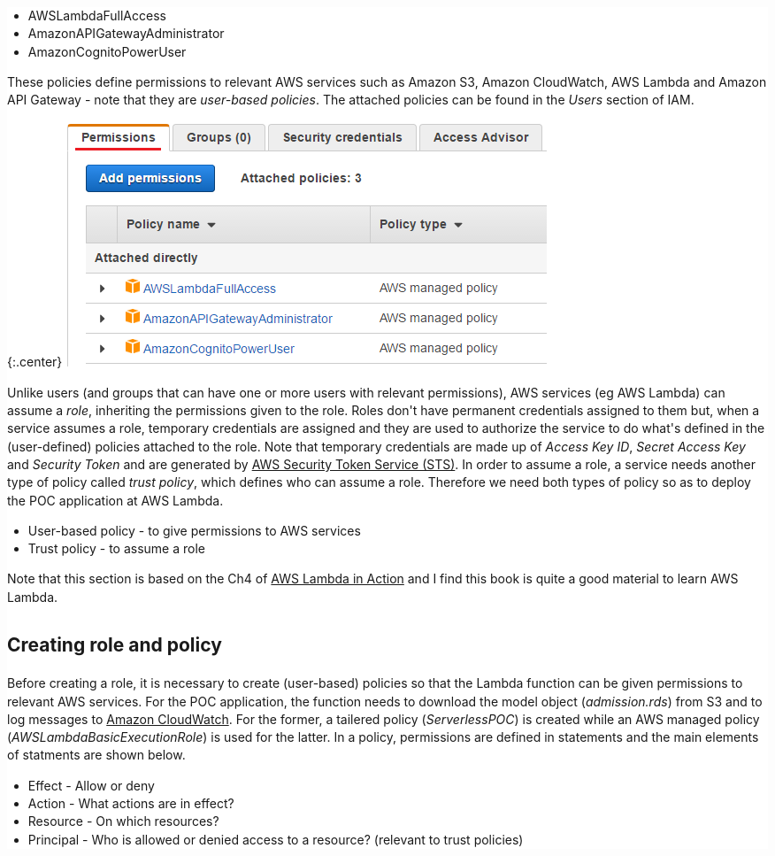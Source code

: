 * AWSLambdaFullAccess
* AmazonAPIGatewayAdministrator
* AmazonCognitoPowerUser

These policies define permissions to relevant AWS services such as Amazon S3, Amazon CloudWatch, AWS Lambda and Amazon API Gateway - note that they are *user-based policies*. The attached policies can be found in the *Users* section of IAM.

{:.center}
![](/figs/Serverless-Data-Product-POC-Backend/PM-user.png)

Unlike users (and groups that can have one or more users with relevant permissions), AWS services (eg AWS Lambda) can assume a *role*, inheriting the permissions given to the role. Roles don't have permanent credentials assigned to them but, when a service assumes a role, temporary credentials are assigned and they are used to authorize the service to do what's defined in the (user-defined) policies attached to the role. Note that temporary credentials are made up of *Access Key ID*, *Secret Access Key* and *Security Token* and are generated by [AWS Security Token Service (STS)](http://docs.aws.amazon.com/STS/latest/APIReference/Welcome.html). In order to assume a role, a service needs another type of policy called *trust policy*, which defines who can assume a role. Therefore we need both types of policy so as to deploy the POC application at AWS Lambda.

* User-based policy - to give permissions to AWS services
* Trust policy - to assume a role

Note that this section is based on the Ch4 of [AWS Lambda in Action](https://www.manning.com/books/aws-lambda-in-action) and I find this book is quite a good material to learn AWS Lambda.

## Creating role and policy

Before creating a role, it is necessary to create (user-based) policies so that the Lambda function can be given permissions to relevant AWS services. For the POC application, the function needs to download the model object (*admission.rds*) from S3 and to log messages to [Amazon CloudWatch](https://aws.amazon.com/cloudwatch/). For the former, a tailered policy (*ServerlessPOC*) is created while an AWS managed policy (*AWSLambdaBasicExecutionRole*) is used for the latter. In a policy, permissions are defined in statements and the main elements of statments are shown below.

* Effect - Allow or deny
* Action - What actions are in effect?
* Resource - On which resources?
* Principal - Who is allowed or denied access to a resource? (relevant to trust policies)
